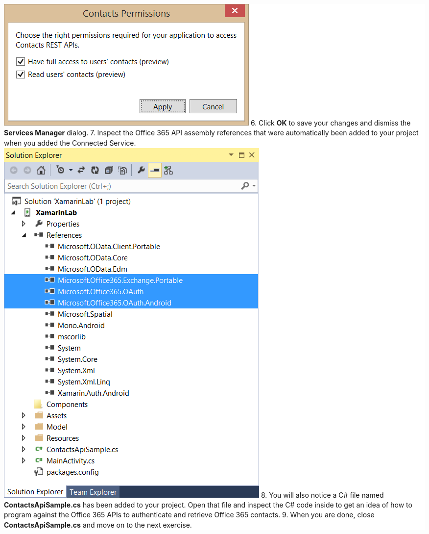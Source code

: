 ![](Images/Fig19.png)
6. Click **OK** to save your changes and dismiss the **Services Manager** dialog.
7. Inspect the Office 365 API assembly references that were automatically been added to your project when you added the Connected Service.  
![](Images/Fig20.png)
8. You will also notice a C# file named **ContactsApiSample.cs** has been added to your project. Open that file and inspect the C# code inside to get an idea of how to program against the Office 365 APIs to authenticate and retrieve Office 365 contacts.
9. When you are done, close **ContactsApiSample.cs** and move on to the next exercise.
